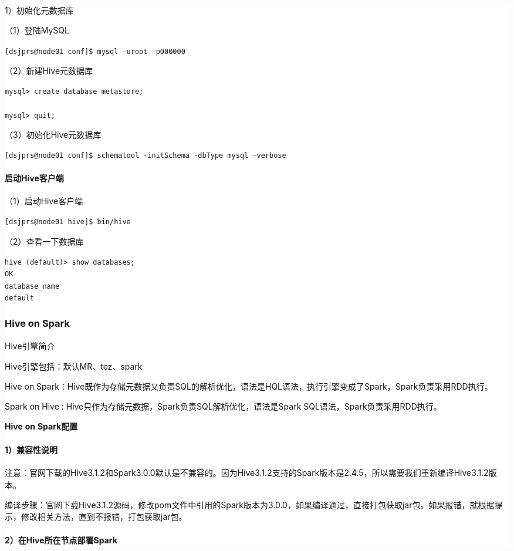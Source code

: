 1）初始化元数据库

（1）登陆MySQL

```shell
[dsjprs@node01 conf]$ mysql -uroot -p000000
```

（2）新建Hive元数据库

```mysql
mysql> create database metastore;

mysql> quit;
```

（3）初始化Hive元数据库

```shell
[dsjprs@node01 conf]$ schematool -initSchema -dbType mysql -verbose
```

#### 启动Hive客户端

（1）启动Hive客户端

```shell
[dsjprs@node01 hive]$ bin/hive
```

（2）查看一下数据库

```mysql
hive (default)> show databases;
OK
database_name
default
```

### Hive on Spark

Hive引擎简介

Hive引擎包括：默认MR、tez、spark

Hive on Spark：Hive既作为存储元数据又负责SQL的解析优化，语法是HQL语法，执行引擎变成了Spark，Spark负责采用RDD执行。

Spark on Hive : Hive只作为存储元数据，Spark负责SQL解析优化，语法是Spark SQL语法，Spark负责采用RDD执行。



**Hive** **on** **Spark配置**

#### 1）兼容性说明

注意：官网下载的Hive3.1.2和Spark3.0.0默认是不兼容的。因为Hive3.1.2支持的Spark版本是2.4.5，所以需要我们重新编译Hive3.1.2版本。

编译步骤：官网下载Hive3.1.2源码，修改pom文件中引用的Spark版本为3.0.0，如果编译通过，直接打包获取jar包。如果报错，就根据提示，修改相关方法，直到不报错，打包获取jar包。



#### 2）在Hive所在节点部署Spark
